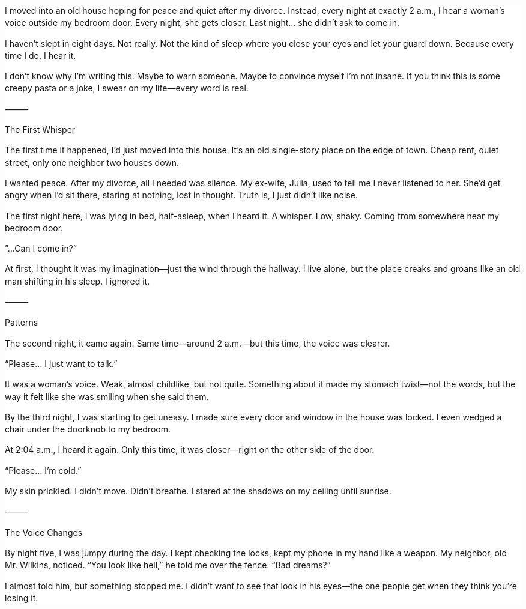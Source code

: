 I moved into an old house hoping for peace and quiet after my divorce. Instead, every night at exactly 2 a.m., I hear a woman’s voice outside my bedroom door. Every night, she gets closer. Last night… she didn’t ask to come in.

I haven’t slept in eight days. Not really. Not the kind of sleep where you close your eyes and let your guard down. Because every time I do, I hear it.

I don’t know why I’m writing this. Maybe to warn someone. Maybe to convince myself I’m not insane. If you think this is some creepy pasta or a joke, I swear on my life—every word is real.

⸻

The First Whisper

The first time it happened, I’d just moved into this house.
It’s an old single-story place on the edge of town. Cheap rent, quiet street, only one neighbor two houses down.

I wanted peace. After my divorce, all I needed was silence. My ex-wife, Julia, used to tell me I never listened to her. She’d get angry when I’d sit there, staring at nothing, lost in thought. Truth is, I just didn’t like noise.

The first night here, I was lying in bed, half-asleep, when I heard it.
A whisper. Low, shaky. Coming from somewhere near my bedroom door.

”…Can I come in?”

At first, I thought it was my imagination—just the wind through the hallway. I live alone, but the place creaks and groans like an old man shifting in his sleep. I ignored it.

⸻

Patterns

The second night, it came again. Same time—around 2 a.m.—but this time, the voice was clearer.

“Please… I just want to talk.”

It was a woman’s voice. Weak, almost childlike, but not quite. Something about it made my stomach twist—not the words, but the way it felt like she was smiling when she said them.

By the third night, I was starting to get uneasy. I made sure every door and window in the house was locked. I even wedged a chair under the doorknob to my bedroom.

At 2:04 a.m., I heard it again. Only this time, it was closer—right on the other side of the door.

“Please… I’m cold.”

My skin prickled. I didn’t move. Didn’t breathe. I stared at the shadows on my ceiling until sunrise.

⸻

The Voice Changes

By night five, I was jumpy during the day. I kept checking the locks, kept my phone in my hand like a weapon. My neighbor, old Mr. Wilkins, noticed.
“You look like hell,” he told me over the fence. “Bad dreams?”

I almost told him, but something stopped me. I didn’t want to see that look in his eyes—the one people get when they think you’re losing it.
